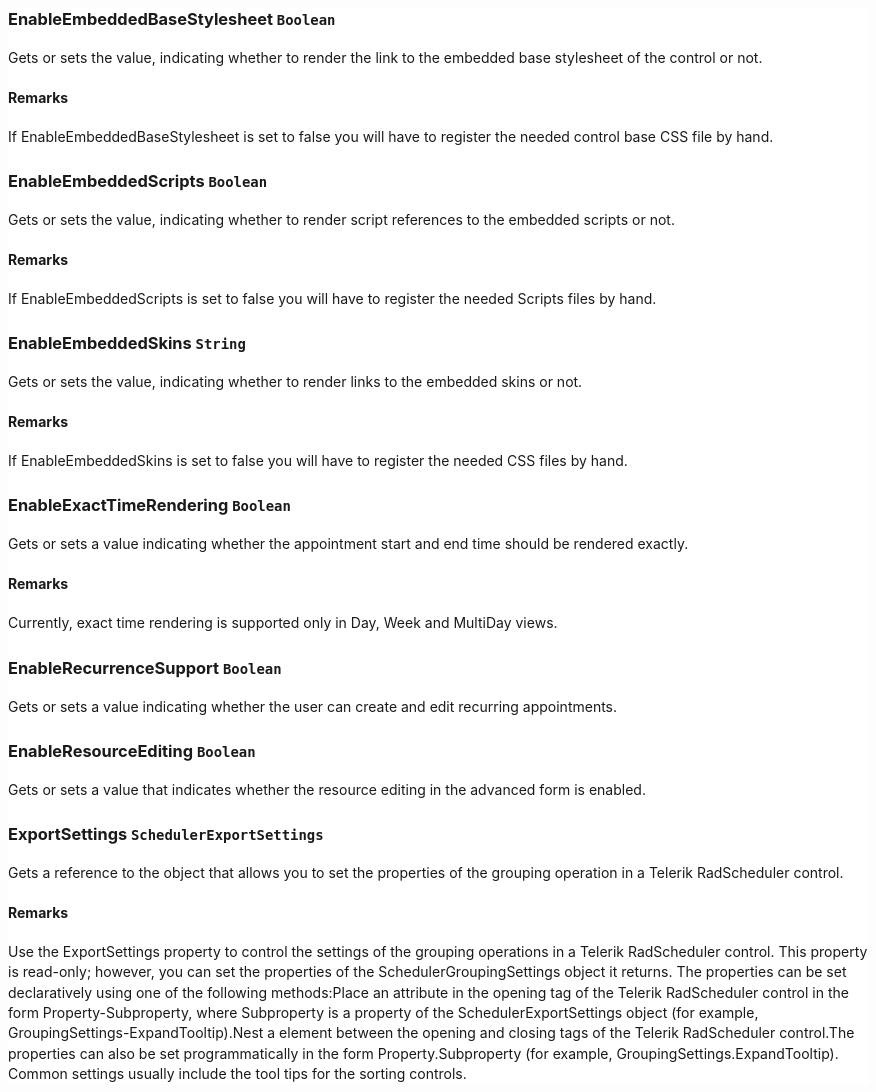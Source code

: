 ###  EnableEmbeddedBaseStylesheet `Boolean`

Gets or sets the value, indicating whether to render the link to the embedded base stylesheet of the control or not.

#### Remarks
If EnableEmbeddedBaseStylesheet is set to false you will have to register the needed control base CSS file by hand.

###  EnableEmbeddedScripts `Boolean`

Gets or sets the value, indicating whether to render script references to the embedded scripts or not.

#### Remarks
If EnableEmbeddedScripts is set to false you will have to register the needed Scripts files by hand.

###  EnableEmbeddedSkins `String`

Gets or sets the value, indicating whether to render links to the embedded skins or not.

#### Remarks
If EnableEmbeddedSkins is set to false you will have to register the needed CSS files by hand.

###  EnableExactTimeRendering `Boolean`

Gets or sets a value indicating whether the appointment start and end time should be rendered exactly.

#### Remarks
Currently, exact time rendering is supported only in Day, Week and MultiDay views.

###  EnableRecurrenceSupport `Boolean`

Gets or sets a value indicating whether the user can create and edit recurring appointments.

###  EnableResourceEditing `Boolean`

Gets or sets a value that indicates whether the resource editing in the advanced form is enabled.

###  ExportSettings `SchedulerExportSettings`

Gets a reference to the  object that
                    allows you to set the properties of the grouping operation in a
                    Telerik RadScheduler control.

#### Remarks
Use the ExportSettings property to control the settings of the grouping
                operations in a Telerik RadScheduler control. This property is read-only;
                however, you can set the properties of the SchedulerGroupingSettings object it returns.
                The properties can be set declaratively using one of the following methods:Place an attribute in the opening tag of the Telerik RadScheduler
                    control in the form Property-Subproperty, where Subproperty is a property of
                    the SchedulerExportSettings object (for example,
                    GroupingSettings-ExpandTooltip).Nest a <GroupingSettings> element between the opening and closing
                    tags of the Telerik RadScheduler control.The properties can also be set programmatically in the form
                Property.Subproperty (for example, GroupingSettings.ExpandTooltip). Common settings
                usually include the tool tips for the sorting controls.
